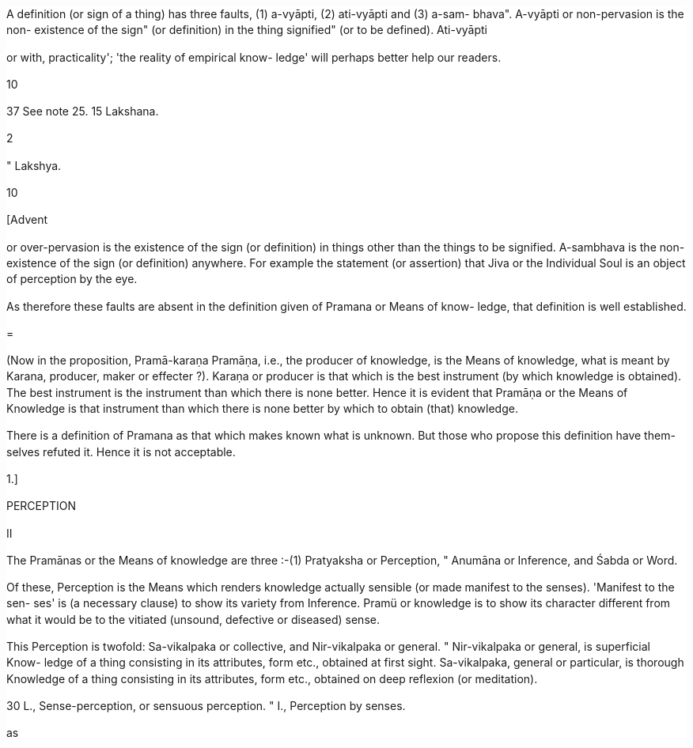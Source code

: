 A definition (or sign of a thing) has three faults, (1) a-vyāpti, (2) ati-vyāpti and (3) a-sam- bhava". A-vyāpti or non-pervasion is the non- existence of the sign" (or definition) in the thing signified" (or to be defined). Ati-vyāpti 

or with, practicality'; 'the reality of empirical know- ledge' will perhaps better help our readers. 

10 

37 See note 25. 15 Lakshana. 

2 

" Lakshya. 

10 

 

[Advent 

or over-pervasion is the existence of the sign (or definition) in things other than the things to be signified. A-sambhava is the non-existence of the sign (or definition) anywhere. For example the statement (or assertion) that Jiva or the Individual Soul is an object of perception by the eye. 

As therefore these faults are absent in the definition given of Pramana or Means of know- ledge, that definition is well established. 

= 

(Now in the proposition, Pramā-karaṇa Pramāṇa, i.e., the producer of knowledge, is the Means of knowledge, what is meant by Karana, producer, maker or effecter ?). Karaṇa or producer is that which is the best instrument (by which knowledge is obtained). The best instrument is the instrument than which there is none better. Hence it is evident that Pramāṇa or the Means of Knowledge is that instrument than which there is none better by which to obtain (that) knowledge. 

There is a definition of Pramana as that which makes known what is unknown. But those who propose this definition have them- selves refuted it. Hence it is not acceptable. 

1.] 

PERCEPTION 

II 

The Pramānas or the Means of knowledge are three :-(1) Pratyaksha or Perception, " Anumāna or Inference, and Śabda or Word. 

Of these, Perception is the Means which renders knowledge actually sensible (or made manifest to the senses). 'Manifest to the sen- ses' is (a necessary clause) to show its variety from Inference. Pramü or knowledge is to show its character different from what it would be to the vitiated (unsound, defective or diseased) sense. 

This Perception is twofold: Sa-vikalpaka or collective, and Nir-vikalpaka or general. " Nir-vikalpaka or general, is superficial Know- ledge of a thing consisting in its attributes, form etc., obtained at first sight. Sa-vikalpaka, general or particular, is thorough Knowledge of a thing consisting in its attributes, form etc., obtained on deep reflexion (or meditation). 

30 L., Sense-perception, or sensuous perception. " I., Perception by senses. 

as 
